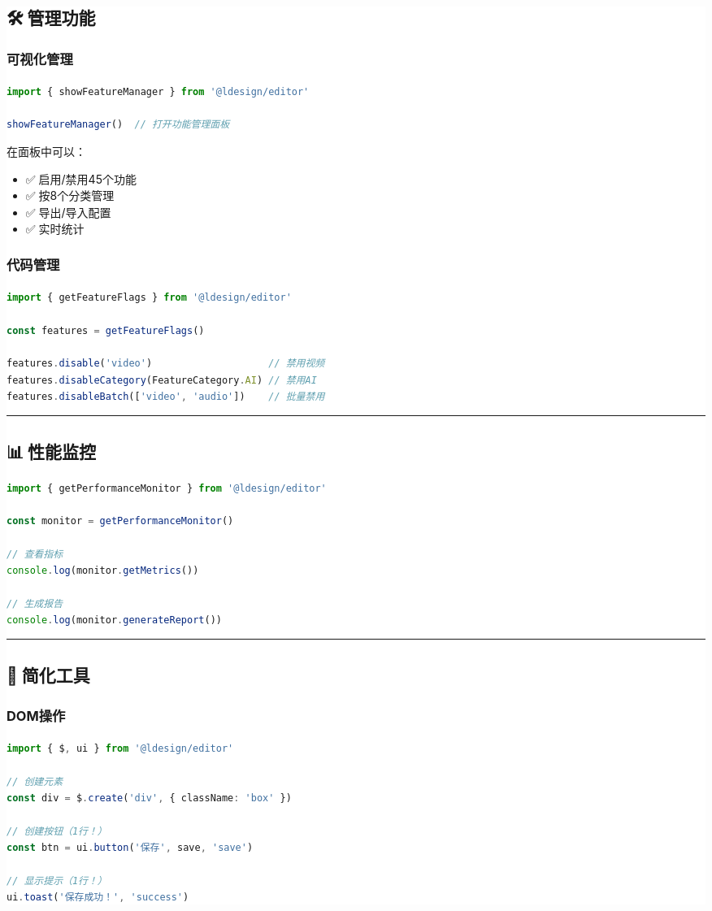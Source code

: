 
## 🛠️ 管理功能

### 可视化管理

```typescript
import { showFeatureManager } from '@ldesign/editor'

showFeatureManager()  // 打开功能管理面板
```

在面板中可以：
- ✅ 启用/禁用45个功能
- ✅ 按8个分类管理
- ✅ 导出/导入配置
- ✅ 实时统计

### 代码管理

```typescript
import { getFeatureFlags } from '@ldesign/editor'

const features = getFeatureFlags()

features.disable('video')                    // 禁用视频
features.disableCategory(FeatureCategory.AI) // 禁用AI
features.disableBatch(['video', 'audio'])    // 批量禁用
```

---

## 📊 性能监控

```typescript
import { getPerformanceMonitor } from '@ldesign/editor'

const monitor = getPerformanceMonitor()

// 查看指标
console.log(monitor.getMetrics())

// 生成报告
console.log(monitor.generateReport())
```

---

## 🎨 简化工具

### DOM操作

```typescript
import { $, ui } from '@ldesign/editor'

// 创建元素
const div = $.create('div', { className: 'box' })

// 创建按钮（1行！）
const btn = ui.button('保存', save, 'save')

// 显示提示（1行！）
ui.toast('保存成功！', 'success')
```
